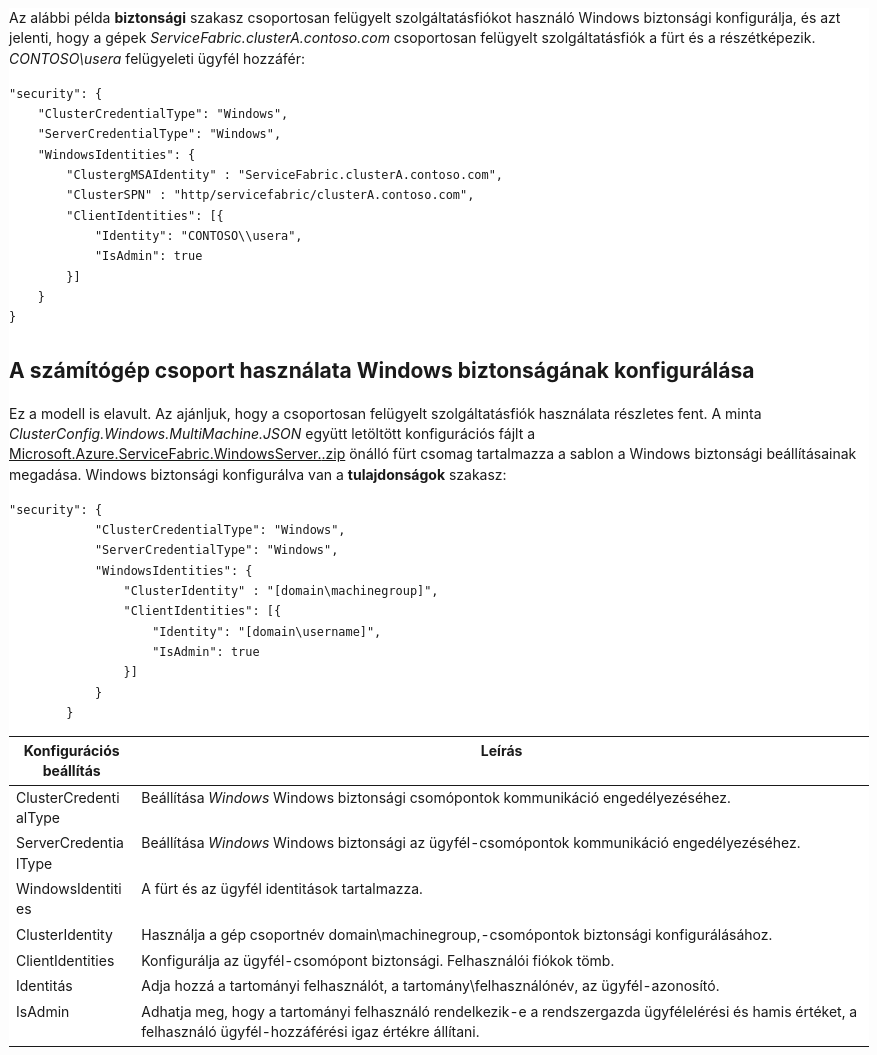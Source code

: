 Az alábbi példa **biztonsági** szakasz csoportosan felügyelt szolgáltatásfiókot használó Windows biztonsági konfigurálja, és azt jelenti, hogy a gépek *ServiceFabric.clusterA.contoso.com* csoportosan felügyelt szolgáltatásfiók a fürt és a részétképezik. *CONTOSO\usera* felügyeleti ügyfél hozzáfér:  
  
```  
"security": {
    "ClusterCredentialType": "Windows",            
    "ServerCredentialType": "Windows",
    "WindowsIdentities": {  
        "ClustergMSAIdentity" : "ServiceFabric.clusterA.contoso.com",  
        "ClusterSPN" : "http/servicefabric/clusterA.contoso.com",  
        "ClientIdentities": [{  
            "Identity": "CONTOSO\\usera",  
            "IsAdmin": true  
        }]  
    }  
}  
```  
  
## <a name="configure-windows-security-using-a-machine-group"></a>A számítógép csoport használata Windows biztonságának konfigurálása  
Ez a modell is elavult. Az ajánljuk, hogy a csoportosan felügyelt szolgáltatásfiók használata részletes fent. A minta *ClusterConfig.Windows.MultiMachine.JSON* együtt letöltött konfigurációs fájlt a [Microsoft.Azure.ServiceFabric.WindowsServer.<version>.zip](http://go.microsoft.com/fwlink/?LinkId=730690) önálló fürt csomag tartalmazza a sablon a Windows biztonsági beállításainak megadása.  Windows biztonsági konfigurálva van a **tulajdonságok** szakasz: 

```
"security": {
            "ClusterCredentialType": "Windows",
            "ServerCredentialType": "Windows",
            "WindowsIdentities": {
                "ClusterIdentity" : "[domain\machinegroup]",
                "ClientIdentities": [{
                    "Identity": "[domain\username]",
                    "IsAdmin": true
                }]
            }
        }
```

| **Konfigurációs beállítás** | **Leírás** |
| --- | --- |
| ClusterCredentialType |Beállítása *Windows* Windows biztonsági csomópontok kommunikáció engedélyezéséhez.  | 
| ServerCredentialType |Beállítása *Windows* Windows biztonsági az ügyfél-csomópontok kommunikáció engedélyezéséhez. |  
| WindowsIdentities |A fürt és az ügyfél identitások tartalmazza. |  
| ClusterIdentity |Használja a gép csoportnév domain\machinegroup,-csomópontok biztonsági konfigurálásához. |  
| ClientIdentities |Konfigurálja az ügyfél-csomópont biztonsági. Felhasználói fiókok tömb. |  
| Identitás |Adja hozzá a tartományi felhasználót, a tartomány\felhasználónév, az ügyfél-azonosító. |  
| IsAdmin |Adhatja meg, hogy a tartományi felhasználó rendelkezik-e a rendszergazda ügyfélelérési és hamis értéket, a felhasználó ügyfél-hozzáférési igaz értékre állítani. |  
